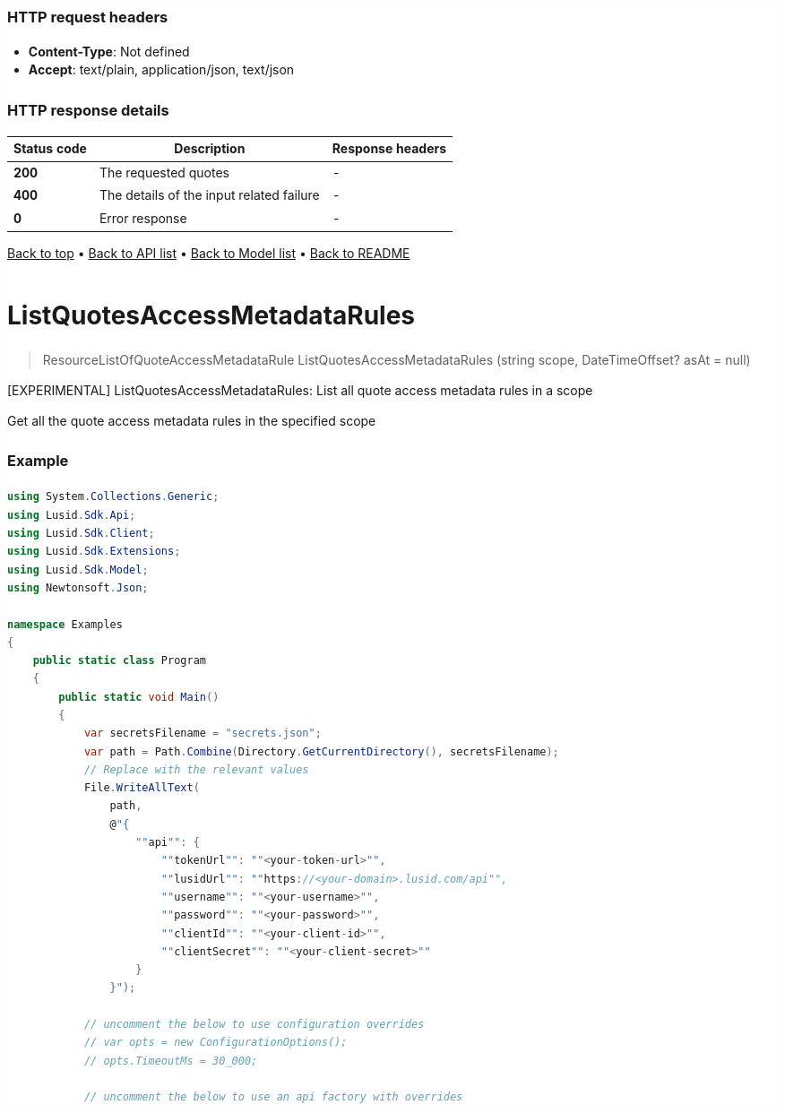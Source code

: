 ### HTTP request headers

 - **Content-Type**: Not defined
 - **Accept**: text/plain, application/json, text/json


### HTTP response details
| Status code | Description | Response headers |
|-------------|-------------|------------------|
| **200** | The requested quotes |  -  |
| **400** | The details of the input related failure |  -  |
| **0** | Error response |  -  |

[Back to top](#) &#8226; [Back to API list](../README.md#documentation-for-api-endpoints) &#8226; [Back to Model list](../README.md#documentation-for-models) &#8226; [Back to README](../README.md)

<a id="listquotesaccessmetadatarules"></a>
# **ListQuotesAccessMetadataRules**
> ResourceListOfQuoteAccessMetadataRule ListQuotesAccessMetadataRules (string scope, DateTimeOffset? asAt = null)

[EXPERIMENTAL] ListQuotesAccessMetadataRules: List all quote access metadata rules in a scope

Get all the quote access metadata rules in the specified scope

### Example
```csharp
using System.Collections.Generic;
using Lusid.Sdk.Api;
using Lusid.Sdk.Client;
using Lusid.Sdk.Extensions;
using Lusid.Sdk.Model;
using Newtonsoft.Json;

namespace Examples
{
    public static class Program
    {
        public static void Main()
        {
            var secretsFilename = "secrets.json";
            var path = Path.Combine(Directory.GetCurrentDirectory(), secretsFilename);
            // Replace with the relevant values
            File.WriteAllText(
                path, 
                @"{
                    ""api"": {
                        ""tokenUrl"": ""<your-token-url>"",
                        ""lusidUrl"": ""https://<your-domain>.lusid.com/api"",
                        ""username"": ""<your-username>"",
                        ""password"": ""<your-password>"",
                        ""clientId"": ""<your-client-id>"",
                        ""clientSecret"": ""<your-client-secret>""
                    }
                }");

            // uncomment the below to use configuration overrides
            // var opts = new ConfigurationOptions();
            // opts.TimeoutMs = 30_000;

            // uncomment the below to use an api factory with overrides
```